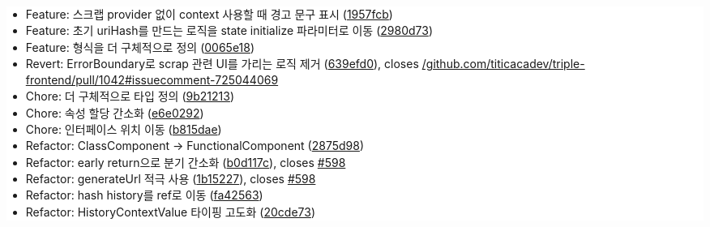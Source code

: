 - Feature: 스크랩 provider 없이 context 사용할 때 경고 문구 표시 ([1957fcb](https://github.com/titicacadev/triple-frontend/commit/1957fcb))
- Feature: 초기 uriHash를 만드는 로직을 state initialize 파라미터로 이동 ([2980d73](https://github.com/titicacadev/triple-frontend/commit/2980d73))
- Feature: 형식을 더 구체적으로 정의 ([0065e18](https://github.com/titicacadev/triple-frontend/commit/0065e18))
- Revert: ErrorBoundary로 scrap 관련 UI를 가리는 로직 제거 ([639efd0](https://github.com/titicacadev/triple-frontend/commit/639efd0)), closes [/github.com/titicacadev/triple-frontend/pull/1042#issuecomment-725044069](https://github.com//github.com/titicacadev/triple-frontend/pull/1042/issues/issuecomment-725044069)
- Chore: 더 구체적으로 타입 정의 ([9b21213](https://github.com/titicacadev/triple-frontend/commit/9b21213))
- Chore: 속성 할당 간소화 ([e6e0292](https://github.com/titicacadev/triple-frontend/commit/e6e0292))
- Chore: 인터페이스 위치 이동 ([b815dae](https://github.com/titicacadev/triple-frontend/commit/b815dae))
- Refactor: ClassComponent -> FunctionalComponent ([2875d98](https://github.com/titicacadev/triple-frontend/commit/2875d98))
- Refactor: early return으로 분기 간소화 ([b0d117c](https://github.com/titicacadev/triple-frontend/commit/b0d117c)), closes [#598](https://github.com/titicacadev/triple-frontend/issues/598)
- Refactor: generateUrl 적극 사용 ([1b15227](https://github.com/titicacadev/triple-frontend/commit/1b15227)), closes [#598](https://github.com/titicacadev/triple-frontend/issues/598)
- Refactor: hash history를 ref로 이동 ([fa42563](https://github.com/titicacadev/triple-frontend/commit/fa42563))
- Refactor: HistoryContextValue 타이핑 고도화 ([20cde73](https://github.com/titicacadev/triple-frontend/commit/20cde73))
